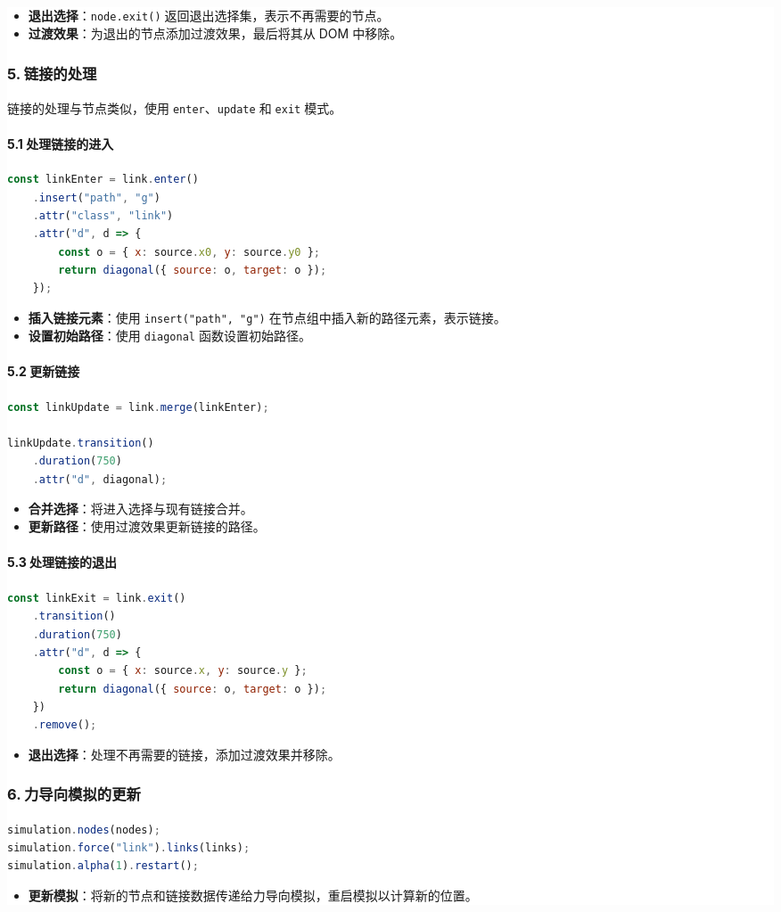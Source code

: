 - **退出选择**：`node.exit()` 返回退出选择集，表示不再需要的节点。
- **过渡效果**：为退出的节点添加过渡效果，最后将其从 DOM 中移除。

### 5. 链接的处理
链接的处理与节点类似，使用 `enter`、`update` 和 `exit` 模式。

#### 5.1 处理链接的进入
```javascript
const linkEnter = link.enter()
    .insert("path", "g")
    .attr("class", "link")
    .attr("d", d => {
        const o = { x: source.x0, y: source.y0 };
        return diagonal({ source: o, target: o });
    });
```

- **插入链接元素**：使用 `insert("path", "g")` 在节点组中插入新的路径元素，表示链接。
- **设置初始路径**：使用 `diagonal` 函数设置初始路径。

#### 5.2 更新链接
```javascript
const linkUpdate = link.merge(linkEnter);

linkUpdate.transition()
    .duration(750)
    .attr("d", diagonal);
```

- **合并选择**：将进入选择与现有链接合并。
- **更新路径**：使用过渡效果更新链接的路径。

#### 5.3 处理链接的退出
```javascript
const linkExit = link.exit()
    .transition()
    .duration(750)
    .attr("d", d => {
        const o = { x: source.x, y: source.y };
        return diagonal({ source: o, target: o });
    })
    .remove();
```

- **退出选择**：处理不再需要的链接，添加过渡效果并移除。

### 6. 力导向模拟的更新
```javascript
simulation.nodes(nodes);
simulation.force("link").links(links);
simulation.alpha(1).restart();
```

- **更新模拟**：将新的节点和链接数据传递给力导向模拟，重启模拟以计算新的位置。
